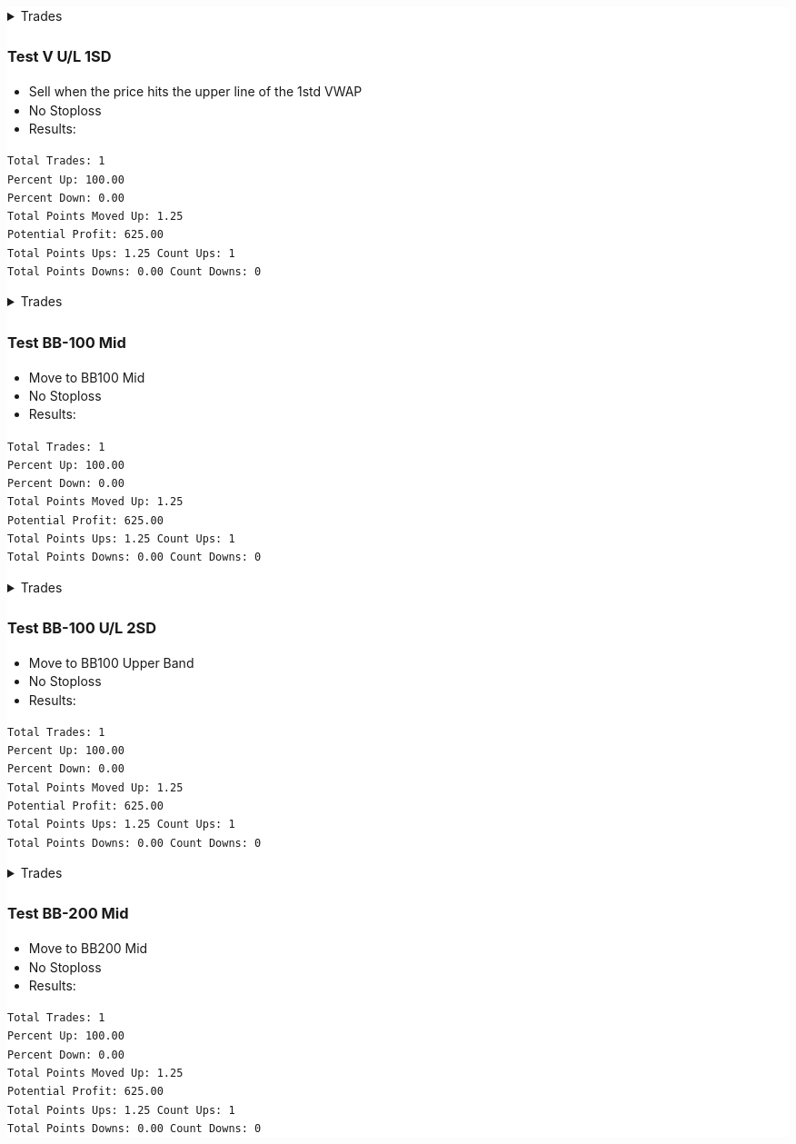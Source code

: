 <details><summary>Trades</summary></details>

### Test V U/L 1SD
* Sell when the price hits the upper line of the 1std VWAP
* No Stoploss
* Results:
```
Total Trades: 1
Percent Up: 100.00
Percent Down: 0.00
Total Points Moved Up: 1.25
Potential Profit: 625.00
Total Points Ups: 1.25 Count Ups: 1
Total Points Downs: 0.00 Count Downs: 0
```

<details><summary>Trades</summary></details>

### Test BB-100 Mid
* Move to BB100 Mid
* No Stoploss
* Results:
```
Total Trades: 1
Percent Up: 100.00
Percent Down: 0.00
Total Points Moved Up: 1.25
Potential Profit: 625.00
Total Points Ups: 1.25 Count Ups: 1
Total Points Downs: 0.00 Count Downs: 0
```

<details><summary>Trades</summary></details>

### Test BB-100 U/L 2SD
* Move to BB100 Upper Band
* No Stoploss
* Results:
```
Total Trades: 1
Percent Up: 100.00
Percent Down: 0.00
Total Points Moved Up: 1.25
Potential Profit: 625.00
Total Points Ups: 1.25 Count Ups: 1
Total Points Downs: 0.00 Count Downs: 0
```

<details><summary>Trades</summary></details>

### Test BB-200 Mid
* Move to BB200 Mid
* No Stoploss
* Results:
```
Total Trades: 1
Percent Up: 100.00
Percent Down: 0.00
Total Points Moved Up: 1.25
Potential Profit: 625.00
Total Points Ups: 1.25 Count Ups: 1
Total Points Downs: 0.00 Count Downs: 0
```
